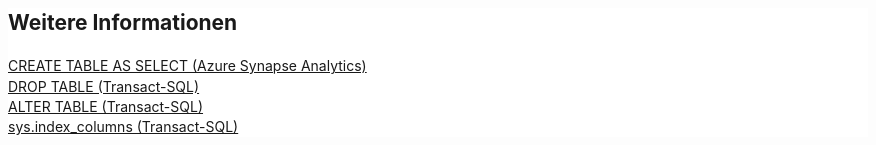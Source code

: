 <a name="SeeAlso"></a>
## <a name="see-also"></a>Weitere Informationen
 
[CREATE TABLE AS SELECT &#40;Azure Synapse Analytics&#41;](../../t-sql/statements/create-table-as-select-azure-sql-data-warehouse.md)   
[DROP TABLE &#40;Transact-SQL&#41;](../../t-sql/statements/drop-table-transact-sql.md)   
[ALTER TABLE &#40;Transact-SQL&#41;](../../t-sql/statements/alter-table-transact-sql.md)   
[sys.index_columns &#40;Transact-SQL&#41;](../../relational-databases/system-catalog-views/sys-index-columns-transact-sql.md) 
